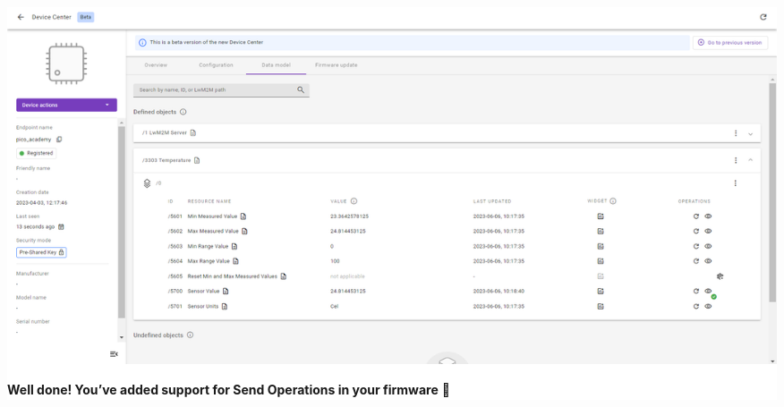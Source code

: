 ![Temperature Object registered](images/temperature.PNG)

**Well done! You’ve added support for Send Operations in your firmware** 👏
